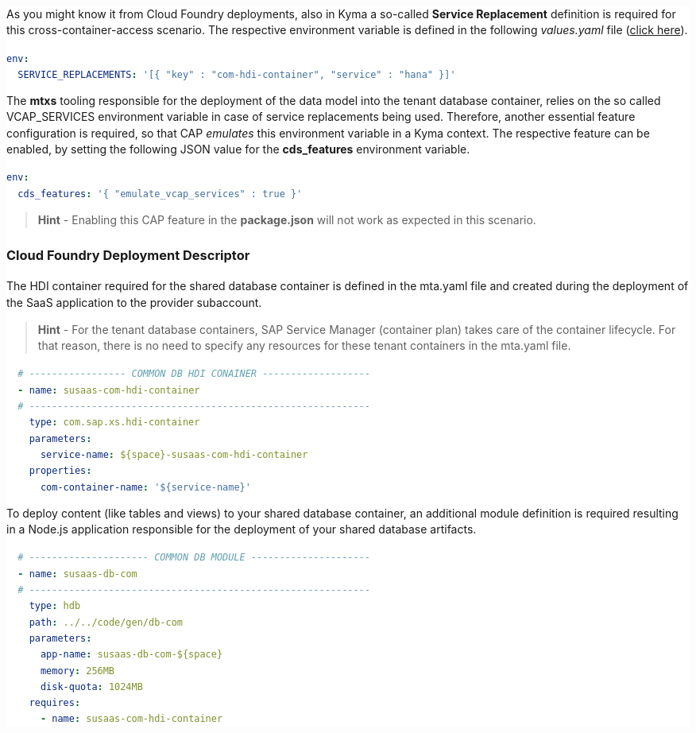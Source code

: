 As you might know it from Cloud Foundry deployments, also in Kyma a so-called **Service Replacement** definition is required for this cross-container-access scenario. The respective environment variable is defined in the following *values.yaml* file ([click here](../../../../deploy/kyma/charts/sustainable-saas/charts/susaas-srv/values.yaml)).

```yaml
env:
  SERVICE_REPLACEMENTS: '[{ "key" : "com-hdi-container", "service" : "hana" }]'
```

The **mtxs** tooling responsible for the deployment of the data model into the tenant database container, relies on the so called VCAP_SERVICES environment variable in case of service replacements being used. Therefore, another essential feature configuration is required, so that CAP *emulates* this environment variable in a Kyma context. The respective feature can be enabled, by setting the following JSON value for the **cds_features** environment variable. 

```yaml
env:
  cds_features: '{ "emulate_vcap_services" : true }'
```

> **Hint** - Enabling this CAP feature in the **package.json** will not work as expected in this scenario. 


### Cloud Foundry Deployment Descriptor

The HDI container required for the shared database container is defined in the mta.yaml file and created during the deployment of the SaaS application to the provider subaccount. 

>**Hint** - For the tenant database containers, SAP Service Manager (container plan) takes care of the container lifecycle. For that reason, there is no need to specify any resources for these tenant containers in the mta.yaml file. 

```yaml
  # ----------------- COMMON DB HDI CONAINER -------------------
  - name: susaas-com-hdi-container
  # ------------------------------------------------------------
    type: com.sap.xs.hdi-container
    parameters:
      service-name: ${space}-susaas-com-hdi-container
    properties:
      com-container-name: '${service-name}' 
```

To deploy content (like tables and views) to your shared database container, an additional module definition is required resulting in a Node.js application responsible for the deployment of your shared database artifacts.

```yaml
  # --------------------- COMMON DB MODULE ---------------------
  - name: susaas-db-com
  # ------------------------------------------------------------
    type: hdb
    path: ../../code/gen/db-com
    parameters:
      app-name: susaas-db-com-${space}
      memory: 256MB
      disk-quota: 1024MB
    requires:
      - name: susaas-com-hdi-container
```
